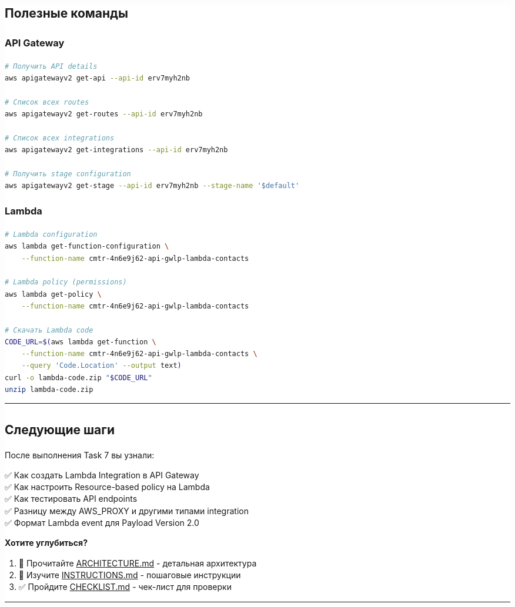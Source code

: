 
## Полезные команды

### API Gateway
```bash
# Получить API details
aws apigatewayv2 get-api --api-id erv7myh2nb

# Список всех routes
aws apigatewayv2 get-routes --api-id erv7myh2nb

# Список всех integrations
aws apigatewayv2 get-integrations --api-id erv7myh2nb

# Получить stage configuration
aws apigatewayv2 get-stage --api-id erv7myh2nb --stage-name '$default'
```

### Lambda
```bash
# Lambda configuration
aws lambda get-function-configuration \
    --function-name cmtr-4n6e9j62-api-gwlp-lambda-contacts

# Lambda policy (permissions)
aws lambda get-policy \
    --function-name cmtr-4n6e9j62-api-gwlp-lambda-contacts

# Скачать Lambda code
CODE_URL=$(aws lambda get-function \
    --function-name cmtr-4n6e9j62-api-gwlp-lambda-contacts \
    --query 'Code.Location' --output text)
curl -o lambda-code.zip "$CODE_URL"
unzip lambda-code.zip
```

---

## Следующие шаги

После выполнения Task 7 вы узнали:

✅ Как создать Lambda Integration в API Gateway  
✅ Как настроить Resource-based policy на Lambda  
✅ Как тестировать API endpoints  
✅ Разницу между AWS_PROXY и другими типами integration  
✅ Формат Lambda event для Payload Version 2.0  

**Хотите углубиться?**

1. 📖 Прочитайте [ARCHITECTURE.md](./ARCHITECTURE.md) - детальная архитектура
2. 📝 Изучите [INSTRUCTIONS.md](./INSTRUCTIONS.md) - пошаговые инструкции
3. ✅ Пройдите [CHECKLIST.md](./CHECKLIST.md) - чек-лист для проверки

---
